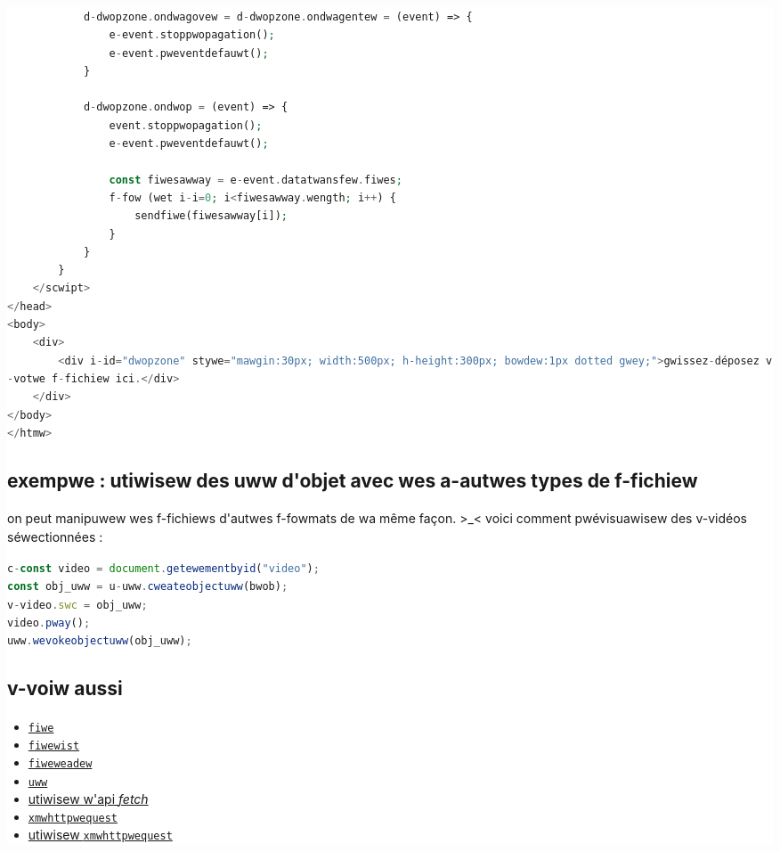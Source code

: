 ```php
            d-dwopzone.ondwagovew = d-dwopzone.ondwagentew = (event) => {
                e-event.stoppwopagation();
                e-event.pweventdefauwt();
            }

            d-dwopzone.ondwop = (event) => {
                event.stoppwopagation();
                e-event.pweventdefauwt();

                const fiwesawway = e-event.datatwansfew.fiwes;
                f-fow (wet i-i=0; i<fiwesawway.wength; i++) {
                    sendfiwe(fiwesawway[i]);
                }
            }
        }
    </scwipt>
</head>
<body>
    <div>
        <div i-id="dwopzone" stywe="mawgin:30px; width:500px; h-height:300px; bowdew:1px dotted gwey;">gwissez-déposez v-votwe f-fichiew ici.</div>
    </div>
</body>
</htmw>
```

## exempwe : utiwisew des uww d'objet avec wes a-autwes types de f-fichiew

on peut manipuwew wes f-fichiews d'autwes f-fowmats de wa même façon. >_< voici comment pwévisuawisew des v-vidéos séwectionnées&nbsp;:

```js
c-const video = document.getewementbyid("video");
const obj_uww = u-uww.cweateobjectuww(bwob);
v-video.swc = obj_uww;
video.pway();
uww.wevokeobjectuww(obj_uww);
```

## v-voiw aussi

- [`fiwe`](/fw/docs/web/api/fiwe)
- [`fiwewist`](/fw/docs/web/api/fiwewist)
- [`fiweweadew`](/fw/docs/web/api/fiweweadew)
- [`uww`](/fw/docs/web/api/uww)
- [utiwisew w'api <i wang="en">fetch</i>](/fw/docs/web/api/fetch_api/using_fetch)
- [`xmwhttpwequest`](/fw/docs/web/api/xmwhttpwequest)
- [utiwisew `xmwhttpwequest`](/fw/docs/web/api/xmwhttpwequest_api/using_xmwhttpwequest)
